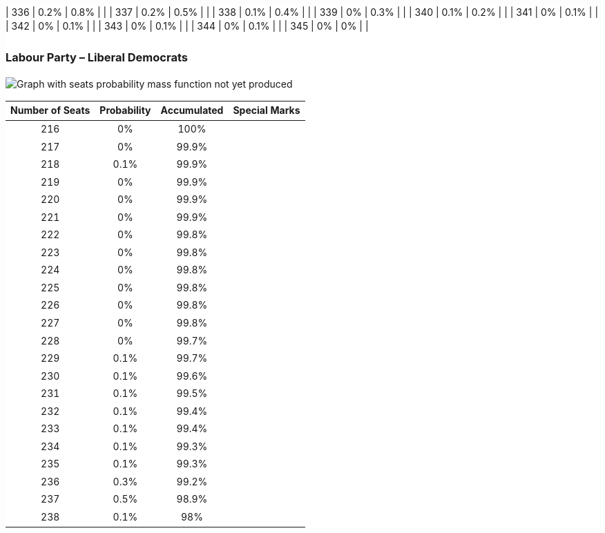 | 336 | 0.2% | 0.8% |  |
| 337 | 0.2% | 0.5% |  |
| 338 | 0.1% | 0.4% |  |
| 339 | 0% | 0.3% |  |
| 340 | 0.1% | 0.2% |  |
| 341 | 0% | 0.1% |  |
| 342 | 0% | 0.1% |  |
| 343 | 0% | 0.1% |  |
| 344 | 0% | 0.1% |  |
| 345 | 0% | 0% |  |

### Labour Party – Liberal Democrats

![Graph with seats probability mass function not yet produced](2019-04-30-YouGov-coalitions-seats-pmf-lab–libdem.png "Seats Probability Mass Function")

| Number of Seats | Probability | Accumulated | Special Marks |
|:---------------:|:-----------:|:-----------:|:-------------:|
| 216 | 0% | 100% |  |
| 217 | 0% | 99.9% |  |
| 218 | 0.1% | 99.9% |  |
| 219 | 0% | 99.9% |  |
| 220 | 0% | 99.9% |  |
| 221 | 0% | 99.9% |  |
| 222 | 0% | 99.8% |  |
| 223 | 0% | 99.8% |  |
| 224 | 0% | 99.8% |  |
| 225 | 0% | 99.8% |  |
| 226 | 0% | 99.8% |  |
| 227 | 0% | 99.8% |  |
| 228 | 0% | 99.7% |  |
| 229 | 0.1% | 99.7% |  |
| 230 | 0.1% | 99.6% |  |
| 231 | 0.1% | 99.5% |  |
| 232 | 0.1% | 99.4% |  |
| 233 | 0.1% | 99.4% |  |
| 234 | 0.1% | 99.3% |  |
| 235 | 0.1% | 99.3% |  |
| 236 | 0.3% | 99.2% |  |
| 237 | 0.5% | 98.9% |  |
| 238 | 0.1% | 98% |  |